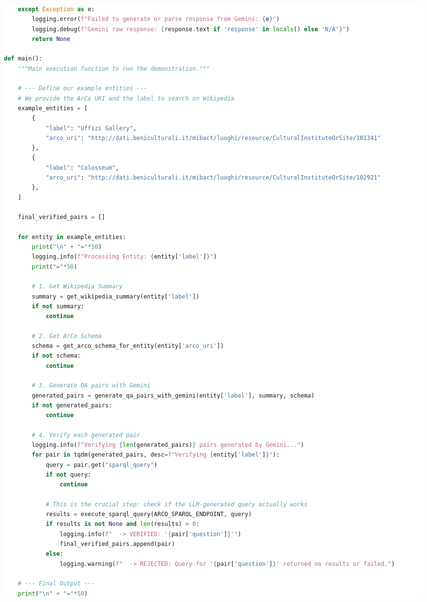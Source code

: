 ```python
    except Exception as e:
        logging.error(f"Failed to generate or parse response from Gemini: {e}")
        logging.debug(f"Gemini raw response: {response.text if 'response' in locals() else 'N/A'}")
        return None

def main():
    """Main execution function to run the demonstration."""
    
    # --- Define our example entities ---
    # We provide the ArCo URI and the label to search on Wikipedia
    example_entities = [
        {
            "label": "Uffizi Gallery", 
            "arco_uri": "http://dati.beniculturali.it/mibact/luoghi/resource/CulturalInstituteOrSite/101341"
        },
        {
            "label": "Colosseum",
            "arco_uri": "http://dati.beniculturali.it/mibact/luoghi/resource/CulturalInstituteOrSite/102921"
        },
    ]

    final_verified_pairs = []

    for entity in example_entities:
        print("\n" + "="*50)
        logging.info(f"Processing Entity: {entity['label']}")
        print("="*50)

        # 1. Get Wikipedia Summary
        summary = get_wikipedia_summary(entity['label'])
        if not summary:
            continue

        # 2. Get ArCo Schema
        schema = get_arco_schema_for_entity(entity['arco_uri'])
        if not schema:
            continue
        
        # 3. Generate QA pairs with Gemini
        generated_pairs = generate_qa_pairs_with_gemini(entity['label'], summary, schema)
        if not generated_pairs:
            continue

        # 4. Verify each generated pair
        logging.info(f"Verifying {len(generated_pairs)} pairs generated by Gemini...")
        for pair in tqdm(generated_pairs, desc=f"Verifying {entity['label']}"):
            query = pair.get("sparql_query")
            if not query:
                continue

            # This is the crucial step: check if the LLM-generated query actually works
            results = execute_sparql_query(ARCO_SPARQL_ENDPOINT, query)
            if results is not None and len(results) > 0:
                logging.info(f"  -> VERIFIED: '{pair['question']}'")
                final_verified_pairs.append(pair)
            else:
                logging.warning(f"  -> REJECTED: Query for '{pair['question']}' returned no results or failed.")

    # --- Final Output ---
    print("\n" + "="*50)
```